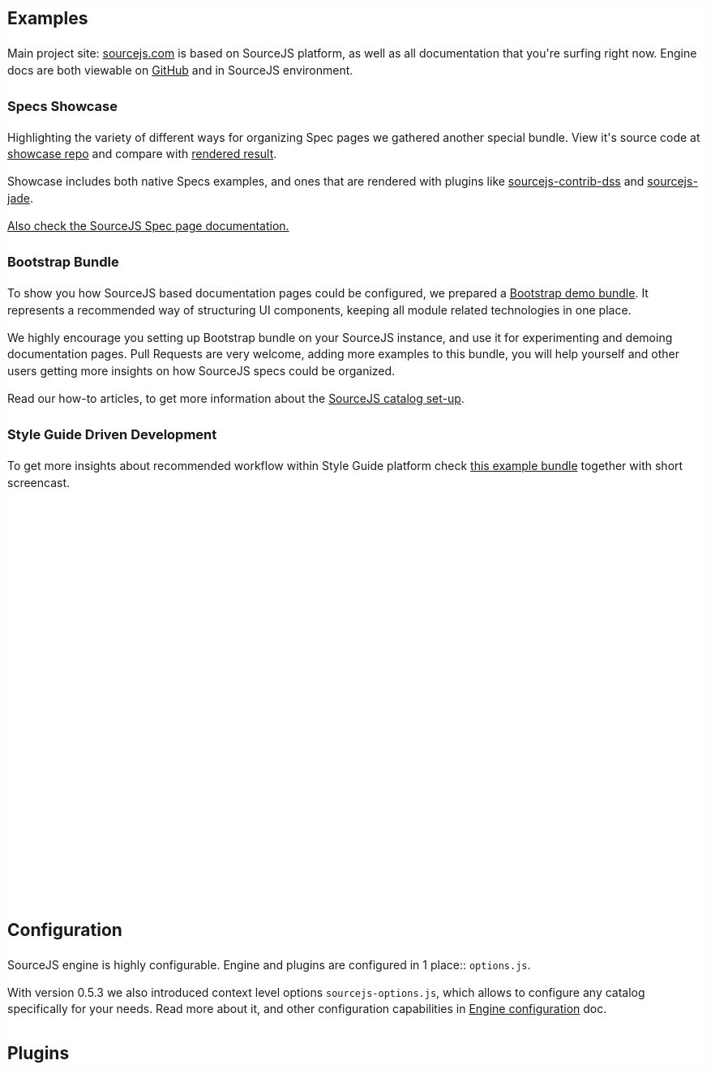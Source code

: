 ## Examples

Main project site: [sourcejs.com](http://sourcejs.com) is based on SourceJS platform, as well as all documentation that you're surfing right now. Engine docs are both viewable on [GitHub](https://github.com/sourcejs/sourcejs/tree/master/docs) and in SourceJS environment.

### Specs Showcase

Highlighting the variety of different ways for organizing Spec pages we gathered another special bundle. View it's source code at [showcase repo](https://github.com/sourcejs/example-specs-showcase) and compare with [rendered result](http://sourcejs.com/specs/example-specs-showcase/).

Showcase includes both native Specs examples, and ones that are rendered with plugins like [sourcejs-contrib-dss](http://github.com/sourcejs/sourcejs-contrib-dss) and [sourcejs-jade](http://github.com/sourcejs/sourcejs-jade).

[Also check the SourceJS Spec page documentation.](/docs/spec-html/)

### Bootstrap Bundle

To show you how SourceJS based documentation pages could be configured, we prepared a [Bootstrap demo bundle](https://github.com/sourcejs/example-bootstrap-bundle). It represents a recommended way of structuring UI components, keeping all module related technologies in one place.

We highly encourage you setting up Bootstrap bundle on your SourceJS instance, and use it for experimenting and demoing documentation pages. Pull Requests are very welcome, adding more examples to this bundle, you will help yourself and other users getting more insights on how SourceJS specs could be organized.

Read our how-to articles, to get more information about the [SourceJS catalog set-up](https://github.com/sourcejs/blog-howto/tree/master/catalog-setup).

### Style Guide Driven Development

To get more insights about recommended workflow within Style Guide platform check [this example bundle](https://www.youtube.com/watch?v=KeR8Qhgyb6M) together with short screencast.

<div style="max-width: 100%;"><div style="position: relative; padding-bottom: 56.25%;">
<iframe width="100%" height="100%" style="position: absolute;" src="https://www.youtube.com/embed/KeR8Qhgyb6M" frameborder="0" allowfullscreen></iframe>
</div></div>


## Configuration

SourceJS engine is highly configurable. Engine and plugins are configured in 1 place:: `options.js`.

With version 0.5.3 we also introduced context level options `sourcejs-options.js`, which allows to configure any catalog specifically for your needs. Read more about it, and other configuration capabilities in [Engine configuration](/docs/configuration) doc.

## Plugins
